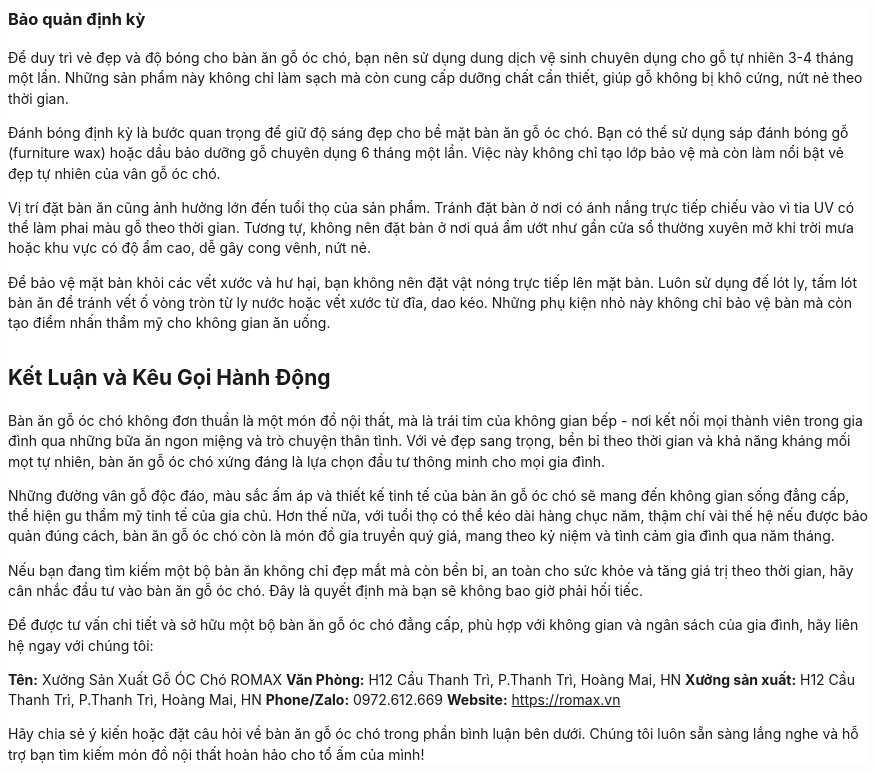 ### Bảo quản định kỳ

Để duy trì vẻ đẹp và độ bóng cho bàn ăn gỗ óc chó, bạn nên sử dụng dung dịch vệ sinh chuyên dụng cho gỗ tự nhiên 3-4 tháng một lần. Những sản phẩm này không chỉ làm sạch mà còn cung cấp dưỡng chất cần thiết, giúp gỗ không bị khô cứng, nứt nẻ theo thời gian.

Đánh bóng định kỳ là bước quan trọng để giữ độ sáng đẹp cho bề mặt bàn ăn gỗ óc chó. Bạn có thể sử dụng sáp đánh bóng gỗ (furniture wax) hoặc dầu bảo dưỡng gỗ chuyên dụng 6 tháng một lần. Việc này không chỉ tạo lớp bảo vệ mà còn làm nổi bật vẻ đẹp tự nhiên của vân gỗ óc chó.

Vị trí đặt bàn ăn cũng ảnh hưởng lớn đến tuổi thọ của sản phẩm. Tránh đặt bàn ở nơi có ánh nắng trực tiếp chiếu vào vì tia UV có thể làm phai màu gỗ theo thời gian. Tương tự, không nên đặt bàn ở nơi quá ẩm ướt như gần cửa sổ thường xuyên mở khi trời mưa hoặc khu vực có độ ẩm cao, dễ gây cong vênh, nứt nẻ.

Để bảo vệ mặt bàn khỏi các vết xước và hư hại, bạn không nên đặt vật nóng trực tiếp lên mặt bàn. Luôn sử dụng đế lót ly, tấm lót bàn ăn để tránh vết ố vòng tròn từ ly nước hoặc vết xước từ đĩa, dao kéo. Những phụ kiện nhỏ này không chỉ bảo vệ bàn mà còn tạo điểm nhấn thẩm mỹ cho không gian ăn uống.

## Kết Luận và Kêu Gọi Hành Động

Bàn ăn gỗ óc chó không đơn thuần là một món đồ nội thất, mà là trái tim của không gian bếp - nơi kết nối mọi thành viên trong gia đình qua những bữa ăn ngon miệng và trò chuyện thân tình. Với vẻ đẹp sang trọng, bền bỉ theo thời gian và khả năng kháng mối mọt tự nhiên, bàn ăn gỗ óc chó xứng đáng là lựa chọn đầu tư thông minh cho mọi gia đình.

Những đường vân gỗ độc đáo, màu sắc ấm áp và thiết kế tinh tế của bàn ăn gỗ óc chó sẽ mang đến không gian sống đẳng cấp, thể hiện gu thẩm mỹ tinh tế của gia chủ. Hơn thế nữa, với tuổi thọ có thể kéo dài hàng chục năm, thậm chí vài thế hệ nếu được bảo quản đúng cách, bàn ăn gỗ óc chó còn là món đồ gia truyền quý giá, mang theo kỷ niệm và tình cảm gia đình qua năm tháng.

Nếu bạn đang tìm kiếm một bộ bàn ăn không chỉ đẹp mắt mà còn bền bỉ, an toàn cho sức khỏe và tăng giá trị theo thời gian, hãy cân nhắc đầu tư vào bàn ăn gỗ óc chó. Đây là quyết định mà bạn sẽ không bao giờ phải hối tiếc.

Để được tư vấn chi tiết và sở hữu một bộ bàn ăn gỗ óc chó đẳng cấp, phù hợp với không gian và ngân sách của gia đình, hãy liên hệ ngay với chúng tôi:

**Tên:** Xưởng Sản Xuất Gỗ ÓC Chó ROMAX
**Văn Phòng:** H12 Cầu Thanh Trì, P.Thanh Trì, Hoàng Mai, HN
**Xưởng sản xuất:** H12 Cầu Thanh Trì, P.Thanh Trì, Hoàng Mai, HN
**Phone/Zalo:** 0972.612.669
**Website:** https://romax.vn

Hãy chia sẻ ý kiến hoặc đặt câu hỏi về bàn ăn gỗ óc chó trong phần bình luận bên dưới. Chúng tôi luôn sẵn sàng lắng nghe và hỗ trợ bạn tìm kiếm món đồ nội thất hoàn hảo cho tổ ấm của mình!